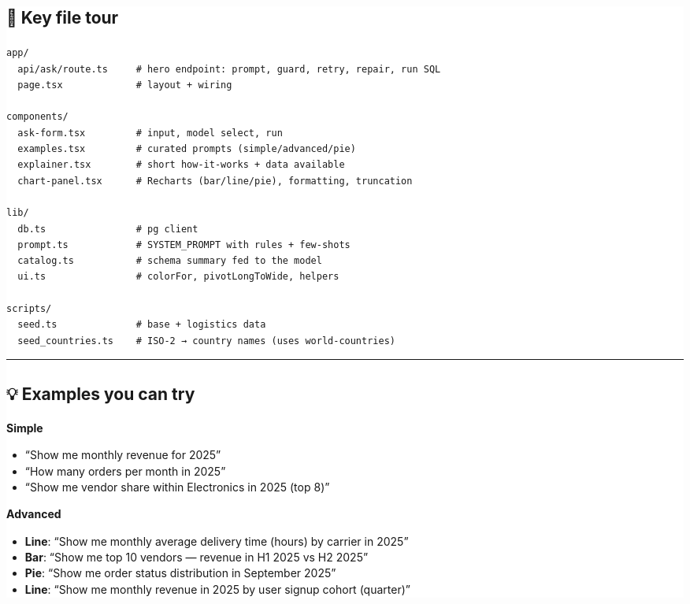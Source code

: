 
## 🔩 Key file tour

```
app/
  api/ask/route.ts     # hero endpoint: prompt, guard, retry, repair, run SQL
  page.tsx             # layout + wiring

components/
  ask-form.tsx         # input, model select, run
  examples.tsx         # curated prompts (simple/advanced/pie)
  explainer.tsx        # short how-it-works + data available
  chart-panel.tsx      # Recharts (bar/line/pie), formatting, truncation

lib/
  db.ts                # pg client
  prompt.ts            # SYSTEM_PROMPT with rules + few-shots
  catalog.ts           # schema summary fed to the model
  ui.ts                # colorFor, pivotLongToWide, helpers

scripts/
  seed.ts              # base + logistics data
  seed_countries.ts    # ISO-2 → country names (uses world-countries)
```

---

## 💡 Examples you can try

**Simple**

- “Show me monthly revenue for 2025”
- “How many orders per month in 2025”
- “Show me vendor share within Electronics in 2025 (top 8)”

**Advanced**

- **Line**: “Show me monthly average delivery time (hours) by carrier in 2025”
- **Bar**: “Show me top 10 vendors — revenue in H1 2025 vs H2 2025”
- **Pie**: “Show me order status distribution in September 2025”
- **Line**: “Show me monthly revenue in 2025 by user signup cohort (quarter)”
